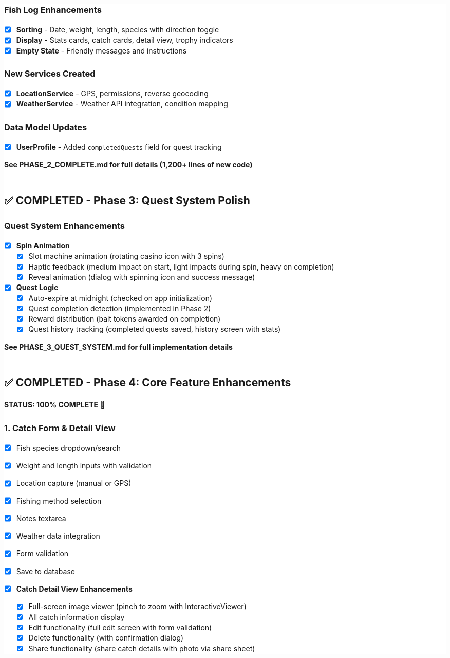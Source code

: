 ### Fish Log Enhancements
- [x] **Sorting** - Date, weight, length, species with direction toggle
- [x] **Display** - Stats cards, catch cards, detail view, trophy indicators
- [x] **Empty State** - Friendly messages and instructions

### New Services Created
- [x] **LocationService** - GPS, permissions, reverse geocoding
- [x] **WeatherService** - Weather API integration, condition mapping

### Data Model Updates
- [x] **UserProfile** - Added `completedQuests` field for quest tracking

**See PHASE_2_COMPLETE.md for full details (1,200+ lines of new code)**

---

## ✅ COMPLETED - Phase 3: Quest System Polish

### Quest System Enhancements
- [x] **Spin Animation**
  - [x] Slot machine animation (rotating casino icon with 3 spins)
  - [x] Haptic feedback (medium impact on start, light impacts during spin, heavy on completion)
  - [x] Reveal animation (dialog with spinning icon and success message)
  
- [x] **Quest Logic**
  - [x] Auto-expire at midnight (checked on app initialization)
  - [x] Quest completion detection (implemented in Phase 2)
  - [x] Reward distribution (bait tokens awarded on completion)
  - [x] Quest history tracking (completed quests saved, history screen with stats)

**See PHASE_3_QUEST_SYSTEM.md for full implementation details**

---

## ✅ COMPLETED - Phase 4: Core Feature Enhancements

**STATUS: 100% COMPLETE** 🎉

### 1. Catch Form & Detail View
- [x] Fish species dropdown/search
- [x] Weight and length inputs with validation
- [x] Location capture (manual or GPS)
- [x] Fishing method selection
- [x] Notes textarea
- [x] Weather data integration
- [x] Form validation
- [x] Save to database

- [x] **Catch Detail View Enhancements**
  - [x] Full-screen image viewer (pinch to zoom with InteractiveViewer)
  - [x] All catch information display
  - [x] Edit functionality (full edit screen with form validation)
  - [x] Delete functionality (with confirmation dialog)
  - [x] Share functionality (share catch details with photo via share sheet)
